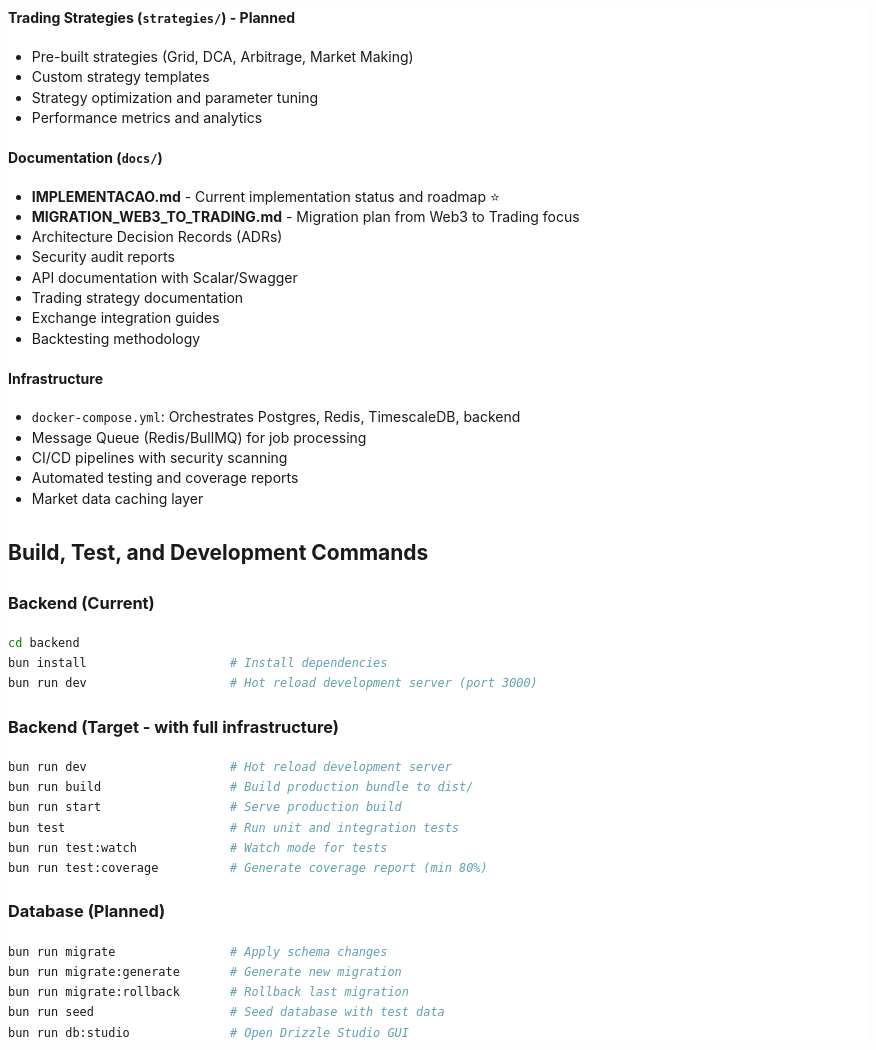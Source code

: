 #### Trading Strategies (`strategies/`) - **Planned**
- Pre-built strategies (Grid, DCA, Arbitrage, Market Making)
- Custom strategy templates
- Strategy optimization and parameter tuning
- Performance metrics and analytics

#### Documentation (`docs/`)
- **IMPLEMENTACAO.md** - Current implementation status and roadmap ⭐
- **MIGRATION_WEB3_TO_TRADING.md** - Migration plan from Web3 to Trading focus
- Architecture Decision Records (ADRs)
- Security audit reports
- API documentation with Scalar/Swagger
- Trading strategy documentation
- Exchange integration guides
- Backtesting methodology

#### Infrastructure
- `docker-compose.yml`: Orchestrates Postgres, Redis, TimescaleDB, backend
- Message Queue (Redis/BullMQ) for job processing
- CI/CD pipelines with security scanning
- Automated testing and coverage reports
- Market data caching layer

## Build, Test, and Development Commands

### Backend (Current)
```bash
cd backend
bun install                    # Install dependencies
bun run dev                    # Hot reload development server (port 3000)
```

### Backend (Target - with full infrastructure)
```bash
bun run dev                    # Hot reload development server
bun run build                  # Build production bundle to dist/
bun run start                  # Serve production build
bun test                       # Run unit and integration tests
bun run test:watch             # Watch mode for tests
bun run test:coverage          # Generate coverage report (min 80%)
```

### Database (Planned)
```bash
bun run migrate                # Apply schema changes
bun run migrate:generate       # Generate new migration
bun run migrate:rollback       # Rollback last migration
bun run seed                   # Seed database with test data
bun run db:studio              # Open Drizzle Studio GUI
```
